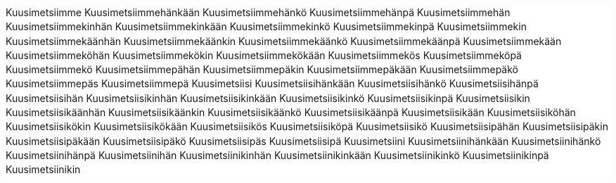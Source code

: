 Kuusimetsiimme
Kuusimetsiimmehänkään
Kuusimetsiimmehänkö
Kuusimetsiimmehänpä
Kuusimetsiimmehän
Kuusimetsiimmekinhän
Kuusimetsiimmekinkään
Kuusimetsiimmekinkö
Kuusimetsiimmekinpä
Kuusimetsiimmekin
Kuusimetsiimmekäänhän
Kuusimetsiimmekäänkin
Kuusimetsiimmekäänkö
Kuusimetsiimmekäänpä
Kuusimetsiimmekään
Kuusimetsiimmeköhän
Kuusimetsiimmekökin
Kuusimetsiimmekökään
Kuusimetsiimmekös
Kuusimetsiimmeköpä
Kuusimetsiimmekö
Kuusimetsiimmepähän
Kuusimetsiimmepäkin
Kuusimetsiimmepäkään
Kuusimetsiimmepäkö
Kuusimetsiimmepäs
Kuusimetsiimmepä
Kuusimetsiisi
Kuusimetsiisihänkään
Kuusimetsiisihänkö
Kuusimetsiisihänpä
Kuusimetsiisihän
Kuusimetsiisikinhän
Kuusimetsiisikinkään
Kuusimetsiisikinkö
Kuusimetsiisikinpä
Kuusimetsiisikin
Kuusimetsiisikäänhän
Kuusimetsiisikäänkin
Kuusimetsiisikäänkö
Kuusimetsiisikäänpä
Kuusimetsiisikään
Kuusimetsiisiköhän
Kuusimetsiisikökin
Kuusimetsiisikökään
Kuusimetsiisikös
Kuusimetsiisiköpä
Kuusimetsiisikö
Kuusimetsiisipähän
Kuusimetsiisipäkin
Kuusimetsiisipäkään
Kuusimetsiisipäkö
Kuusimetsiisipäs
Kuusimetsiisipä
Kuusimetsiini
Kuusimetsiinihänkään
Kuusimetsiinihänkö
Kuusimetsiinihänpä
Kuusimetsiinihän
Kuusimetsiinikinhän
Kuusimetsiinikinkään
Kuusimetsiinikinkö
Kuusimetsiinikinpä
Kuusimetsiinikin
